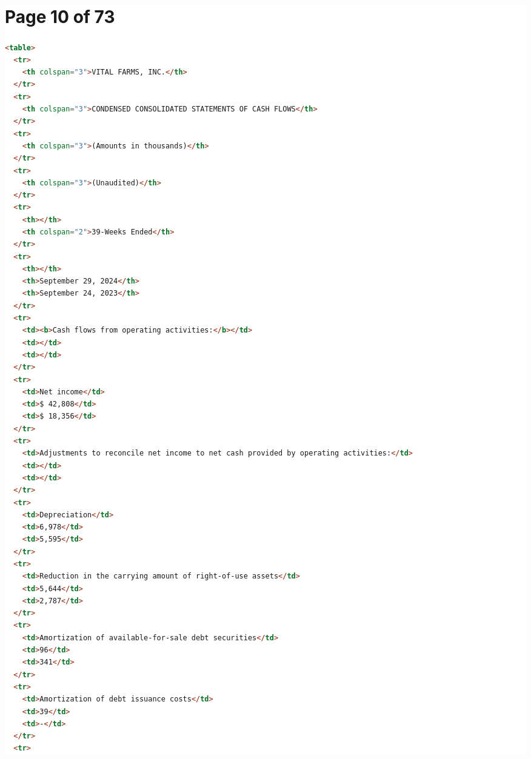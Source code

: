 

# Page 10 of 73

```html
<table>
  <tr>
    <th colspan="3">VITAL FARMS, INC.</th>
  </tr>
  <tr>
    <th colspan="3">CONDENSED CONSOLIDATED STATEMENTS OF CASH FLOWS</th>
  </tr>
  <tr>
    <th colspan="3">(Amounts in thousands)</th>
  </tr>
  <tr>
    <th colspan="3">(Unaudited)</th>
  </tr>
  <tr>
    <th></th>
    <th colspan="2">39-Weeks Ended</th>
  </tr>
  <tr>
    <th></th>
    <th>September 29, 2024</th>
    <th>September 24, 2023</th>
  </tr>
  <tr>
    <td><b>Cash flows from operating activities:</b></td>
    <td></td>
    <td></td>
  </tr>
  <tr>
    <td>Net income</td>
    <td>$ 42,808</td>
    <td>$ 18,356</td>
  </tr>
  <tr>
    <td>Adjustments to reconcile net income to net cash provided by operating activities:</td>
    <td></td>
    <td></td>
  </tr>
  <tr>
    <td>Depreciation</td>
    <td>6,978</td>
    <td>5,595</td>
  </tr>
  <tr>
    <td>Reduction in the carrying amount of right-of-use assets</td>
    <td>5,644</td>
    <td>2,787</td>
  </tr>
  <tr>
    <td>Amortization of available-for-sale debt securities</td>
    <td>96</td>
    <td>341</td>
  </tr>
  <tr>
    <td>Amortization of debt issuance costs</td>
    <td>39</td>
    <td>-</td>
  </tr>
  <tr>
```